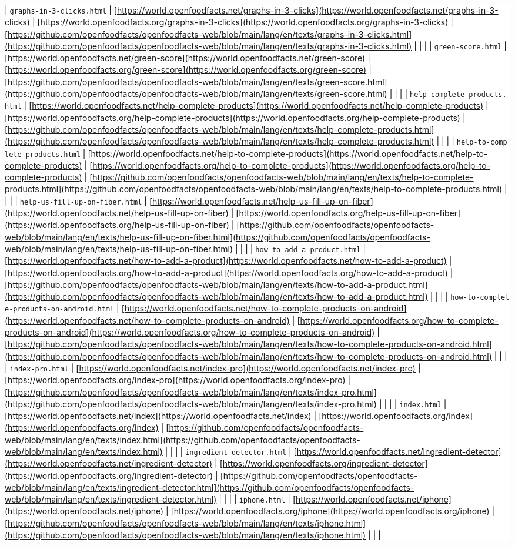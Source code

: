 | `graphs-in-3-clicks.html`                                        | [https://world.openfoodfacts.net/graphs-in-3-clicks](https://world.openfoodfacts.net/graphs-in-3-clicks) | [https://world.openfoodfacts.org/graphs-in-3-clicks](https://world.openfoodfacts.org/graphs-in-3-clicks) | [https://github.com/openfoodfacts/openfoodfacts-web/blob/main/lang/en/texts/graphs-in-3-clicks.html](https://github.com/openfoodfacts/openfoodfacts-web/blob/main/lang/en/texts/graphs-in-3-clicks.html) |         |                         |
| `green-score.html`                                               | [https://world.openfoodfacts.net/green-score](https://world.openfoodfacts.net/green-score) | [https://world.openfoodfacts.org/green-score](https://world.openfoodfacts.org/green-score) | [https://github.com/openfoodfacts/openfoodfacts-web/blob/main/lang/en/texts/green-score.html](https://github.com/openfoodfacts/openfoodfacts-web/blob/main/lang/en/texts/green-score.html) |         |                         |
| `help-complete-products.html`                                    | [https://world.openfoodfacts.net/help-complete-products](https://world.openfoodfacts.net/help-complete-products) | [https://world.openfoodfacts.org/help-complete-products](https://world.openfoodfacts.org/help-complete-products) | [https://github.com/openfoodfacts/openfoodfacts-web/blob/main/lang/en/texts/help-complete-products.html](https://github.com/openfoodfacts/openfoodfacts-web/blob/main/lang/en/texts/help-complete-products.html) |         |                         |
| `help-to-complete-products.html`                                 | [https://world.openfoodfacts.net/help-to-complete-products](https://world.openfoodfacts.net/help-to-complete-products) | [https://world.openfoodfacts.org/help-to-complete-products](https://world.openfoodfacts.org/help-to-complete-products) | [https://github.com/openfoodfacts/openfoodfacts-web/blob/main/lang/en/texts/help-to-complete-products.html](https://github.com/openfoodfacts/openfoodfacts-web/blob/main/lang/en/texts/help-to-complete-products.html) |         |                         |
| `help-us-fill-up-on-fiber.html`                                  | [https://world.openfoodfacts.net/help-us-fill-up-on-fiber](https://world.openfoodfacts.net/help-us-fill-up-on-fiber) | [https://world.openfoodfacts.org/help-us-fill-up-on-fiber](https://world.openfoodfacts.org/help-us-fill-up-on-fiber) | [https://github.com/openfoodfacts/openfoodfacts-web/blob/main/lang/en/texts/help-us-fill-up-on-fiber.html](https://github.com/openfoodfacts/openfoodfacts-web/blob/main/lang/en/texts/help-us-fill-up-on-fiber.html) |         |                         |
| `how-to-add-a-product.html`                                      | [https://world.openfoodfacts.net/how-to-add-a-product](https://world.openfoodfacts.net/how-to-add-a-product) | [https://world.openfoodfacts.org/how-to-add-a-product](https://world.openfoodfacts.org/how-to-add-a-product) | [https://github.com/openfoodfacts/openfoodfacts-web/blob/main/lang/en/texts/how-to-add-a-product.html](https://github.com/openfoodfacts/openfoodfacts-web/blob/main/lang/en/texts/how-to-add-a-product.html) |         |                         |
| `how-to-complete-products-on-android.html`                       | [https://world.openfoodfacts.net/how-to-complete-products-on-android](https://world.openfoodfacts.net/how-to-complete-products-on-android) | [https://world.openfoodfacts.org/how-to-complete-products-on-android](https://world.openfoodfacts.org/how-to-complete-products-on-android) | [https://github.com/openfoodfacts/openfoodfacts-web/blob/main/lang/en/texts/how-to-complete-products-on-android.html](https://github.com/openfoodfacts/openfoodfacts-web/blob/main/lang/en/texts/how-to-complete-products-on-android.html) |         |                         |
| `index-pro.html`                                                 | [https://world.openfoodfacts.net/index-pro](https://world.openfoodfacts.net/index-pro) | [https://world.openfoodfacts.org/index-pro](https://world.openfoodfacts.org/index-pro) | [https://github.com/openfoodfacts/openfoodfacts-web/blob/main/lang/en/texts/index-pro.html](https://github.com/openfoodfacts/openfoodfacts-web/blob/main/lang/en/texts/index-pro.html) |         |                         |
| `index.html`                                                     | [https://world.openfoodfacts.net/index](https://world.openfoodfacts.net/index)     | [https://world.openfoodfacts.org/index](https://world.openfoodfacts.org/index)     | [https://github.com/openfoodfacts/openfoodfacts-web/blob/main/lang/en/texts/index.html](https://github.com/openfoodfacts/openfoodfacts-web/blob/main/lang/en/texts/index.html) |         |                         |
| `ingredient-detector.html`                                       | [https://world.openfoodfacts.net/ingredient-detector](https://world.openfoodfacts.net/ingredient-detector) | [https://world.openfoodfacts.org/ingredient-detector](https://world.openfoodfacts.org/ingredient-detector) | [https://github.com/openfoodfacts/openfoodfacts-web/blob/main/lang/en/texts/ingredient-detector.html](https://github.com/openfoodfacts/openfoodfacts-web/blob/main/lang/en/texts/ingredient-detector.html) |         |                         |
| `iphone.html`                                                    | [https://world.openfoodfacts.net/iphone](https://world.openfoodfacts.net/iphone)   | [https://world.openfoodfacts.org/iphone](https://world.openfoodfacts.org/iphone)   | [https://github.com/openfoodfacts/openfoodfacts-web/blob/main/lang/en/texts/iphone.html](https://github.com/openfoodfacts/openfoodfacts-web/blob/main/lang/en/texts/iphone.html) |         |                         |